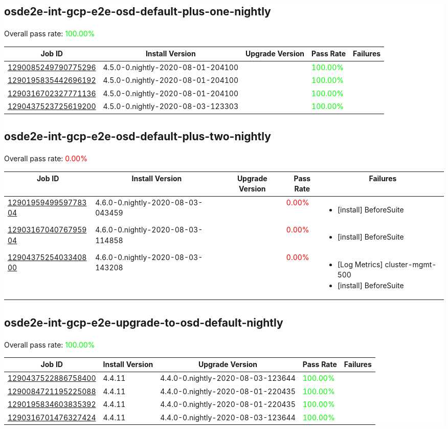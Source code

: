 ## osde2e-int-gcp-e2e-osd-default-plus-one-nightly

Overall pass rate: <span style="color:#01fe00;">100.00%</span>

| Job ID | Install Version | Upgrade Version | Pass Rate | Failures |
|--------|-----------------|-----------------|-----------|----------|
[1290085249790775296](https://prow.ci.openshift.org/view/gs/origin-ci-test/logs/osde2e-int-gcp-e2e-osd-default-plus-one-nightly/1290085249790775296) | 4.5.0-0.nightly-2020-08-01-204100 |  | <span style="color:#01fe00;">100.00%</span>|
[1290195835442696192](https://prow.ci.openshift.org/view/gs/origin-ci-test/logs/osde2e-int-gcp-e2e-osd-default-plus-one-nightly/1290195835442696192) | 4.5.0-0.nightly-2020-08-01-204100 |  | <span style="color:#01fe00;">100.00%</span>|
[1290316702327771136](https://prow.ci.openshift.org/view/gs/origin-ci-test/logs/osde2e-int-gcp-e2e-osd-default-plus-one-nightly/1290316702327771136) | 4.5.0-0.nightly-2020-08-01-204100 |  | <span style="color:#01fe00;">100.00%</span>|
[1290437523725619200](https://prow.ci.openshift.org/view/gs/origin-ci-test/logs/osde2e-int-gcp-e2e-osd-default-plus-one-nightly/1290437523725619200) | 4.5.0-0.nightly-2020-08-03-123303 |  | <span style="color:#01fe00;">100.00%</span>|



## osde2e-int-gcp-e2e-osd-default-plus-two-nightly

Overall pass rate: <span style="color:#ff0000;">0.00%</span>

| Job ID | Install Version | Upgrade Version | Pass Rate | Failures |
|--------|-----------------|-----------------|-----------|----------|
[1290195949959778304](https://prow.ci.openshift.org/view/gs/origin-ci-test/logs/osde2e-int-gcp-e2e-osd-default-plus-two-nightly/1290195949959778304) | 4.6.0-0.nightly-2020-08-03-043459 |  | <span style="color:#ff0000;">0.00%</span>|<ul><li>[install] BeforeSuite</li></ul>
[1290316704076795904](https://prow.ci.openshift.org/view/gs/origin-ci-test/logs/osde2e-int-gcp-e2e-osd-default-plus-two-nightly/1290316704076795904) | 4.6.0-0.nightly-2020-08-03-114858 |  | <span style="color:#ff0000;">0.00%</span>|<ul><li>[install] BeforeSuite</li></ul>
[1290437525403340800](https://prow.ci.openshift.org/view/gs/origin-ci-test/logs/osde2e-int-gcp-e2e-osd-default-plus-two-nightly/1290437525403340800) | 4.6.0-0.nightly-2020-08-03-143208 |  | <span style="color:#ff0000;">0.00%</span>|<ul><li>[Log Metrics] cluster-mgmt-500</li><li>[install] BeforeSuite</li></ul>



## osde2e-int-gcp-e2e-upgrade-to-osd-default-nightly

Overall pass rate: <span style="color:#01fe00;">100.00%</span>

| Job ID | Install Version | Upgrade Version | Pass Rate | Failures |
|--------|-----------------|-----------------|-----------|----------|
[1290437522886758400](https://prow.ci.openshift.org/view/gs/origin-ci-test/logs/osde2e-int-gcp-e2e-upgrade-to-osd-default-nightly/1290437522886758400) | 4.4.11 | 4.4.0-0.nightly-2020-08-03-123644 | <span style="color:#01fe00;">100.00%</span>|
[1290084721195225088](https://prow.ci.openshift.org/view/gs/origin-ci-test/logs/osde2e-int-gcp-e2e-upgrade-to-osd-default-nightly/1290084721195225088) | 4.4.11 | 4.4.0-0.nightly-2020-08-01-220435 | <span style="color:#01fe00;">100.00%</span>|
[1290195834603835392](https://prow.ci.openshift.org/view/gs/origin-ci-test/logs/osde2e-int-gcp-e2e-upgrade-to-osd-default-nightly/1290195834603835392) | 4.4.11 | 4.4.0-0.nightly-2020-08-01-220435 | <span style="color:#01fe00;">100.00%</span>|
[1290316701476327424](https://prow.ci.openshift.org/view/gs/origin-ci-test/logs/osde2e-int-gcp-e2e-upgrade-to-osd-default-nightly/1290316701476327424) | 4.4.11 | 4.4.0-0.nightly-2020-08-03-123644 | <span style="color:#01fe00;">100.00%</span>|
